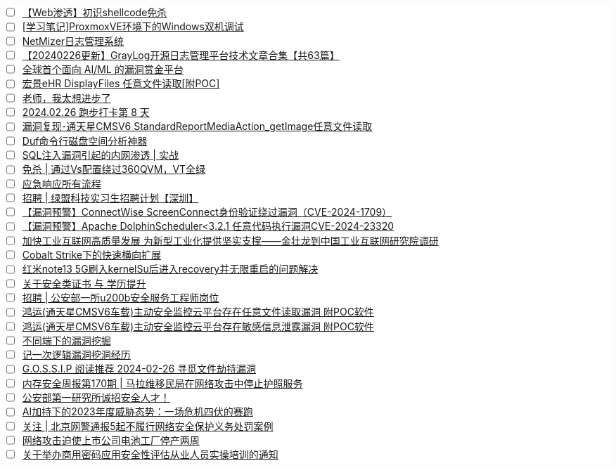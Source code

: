   - [ ] [【Web渗透】初识shellcode免杀](https://mp.weixin.qq.com/s?__biz=MzkzNDU5OTg3Mw==&mid=2247485586&idx=1&sn=14fd35346f473777e7f962c460eff92b)
  - [ ] [[学习笔记]ProxmoxVE环境下的Windows双机调试](https://mp.weixin.qq.com/s?__biz=MzkzNDU5NTg5OQ==&mid=2247483703&idx=1&sn=a8b8178de32eac99b61325b3f88b4491)
  - [ ] [NetMizer日志管理系统](https://mp.weixin.qq.com/s?__biz=Mzg5NTA2OTYzOA==&mid=2247484052&idx=1&sn=d09952381eb8514cd294109e564c3056)
  - [ ] [【20240226更新】GrayLog开源日志管理平台技术文章合集【共63篇】](https://mp.weixin.qq.com/s?__biz=MzU2MjU1OTE0MA==&mid=2247498651&idx=1&sn=7a83717084bdad89ad19c1c3596c0cf0)
  - [ ] [全球首个面向 AI/ML 的漏洞赏金平台](https://mp.weixin.qq.com/s?__biz=Mzg4NTczMTMyMQ==&mid=2247484241&idx=1&sn=9001ab8958bbc83a3f607ceb3f27c0fa)
  - [ ] [宏景eHR DisplayFiles 任意文件读取[附POC]](https://mp.weixin.qq.com/s?__biz=Mzg5NTYwMDIyOA==&mid=2247502267&idx=1&sn=373e6e2d1a81abc714152f3260b06175)
  - [ ] [老师，我太想进步了](https://mp.weixin.qq.com/s?__biz=Mzg5NTU2NjA1Mw==&mid=2247491600&idx=2&sn=18670f9eca4d1d3c5fe713e663247968)
  - [ ] [2024.02.26 跑步打卡第 8 天](https://mp.weixin.qq.com/s?__biz=Mzg5NTU2NjA1Mw==&mid=2247491600&idx=1&sn=1a2c10fad623aa0de55249f5239ce564)
  - [ ] [漏洞复现-通天星CMSV6 StandardReportMediaAction_getImage任意文件读取](https://mp.weixin.qq.com/s?__biz=Mzg5NDU1MDc1OA==&mid=2247484912&idx=1&sn=25d0973b1a02556239c3b16100a9e4e7)
  - [ ] [Duf命令行磁盘空间分析神器](https://mp.weixin.qq.com/s?__biz=MzU1NDg4MjY1Mg==&mid=2247487216&idx=1&sn=cf1d41130a9b57511761bd1b7f866c90)
  - [ ] [SQL注入漏洞引起的内网渗透 | 实战](https://mp.weixin.qq.com/s?__biz=MzkxNDAyNTY2NA==&mid=2247514954&idx=1&sn=d88c3110c5bab96bef9e915b174db605)
  - [ ] [免杀 | 通过Vs配置绕过360QVM，VT全绿](https://mp.weixin.qq.com/s?__biz=MzkxNDAyNTY2NA==&mid=2247514954&idx=2&sn=36b807ef53a8d1bc7aee2af9f1aeed5b)
  - [ ] [应急响应所有流程](https://mp.weixin.qq.com/s?__biz=MzkzNjQwOTc4MQ==&mid=2247489136&idx=1&sn=a023d7ff05c36b929c822002b848d5f0)
  - [ ] [招聘 | 绿盟科技实习生招聘计划【深圳】](https://mp.weixin.qq.com/s?__biz=MzkzMDE3ODc1Mw==&mid=2247487339&idx=1&sn=ad8b83fb509c4eeb6dad6d5562a54478)
  - [ ] [【漏洞预警】ConnectWise ScreenConnect身份验证绕过漏洞（CVE-2024-1709）](https://mp.weixin.qq.com/s?__biz=MzI3NzMzNzE5Ng==&mid=2247487613&idx=2&sn=6f02306fd040f0ba94b7cc74e92d2064)
  - [ ] [【漏洞预警】Apache DolphinScheduler<3.2.1 任意代码执行漏洞CVE-2024-23320](https://mp.weixin.qq.com/s?__biz=MzI3NzMzNzE5Ng==&mid=2247487613&idx=1&sn=f906708c4b2a4b5448ec448aecee0dab)
  - [ ] [加快工业互联网高质量发展 为新型工业化提供坚实支撑——金壮龙到中国工业互联网研究院调研](https://mp.weixin.qq.com/s?__biz=MzkyMDMwNTkwNg==&mid=2247487048&idx=1&sn=405709412fdc8ab0a95cb20cd721664e)
  - [ ] [Cobalt Strike下的快速横向扩展](https://mp.weixin.qq.com/s?__biz=MzIyMDAwMjkzNg==&mid=2247513086&idx=1&sn=b955ed96bec63263612dfefd5019db14)
  - [ ] [红米note13 5G刷入kernelSu后进入recovery并无限重启的问题解决](https://mp.weixin.qq.com/s?__biz=MzkxNjMwNDUxNg==&mid=2247485155&idx=1&sn=ba352c1520c246a2ec688f0b2c11df67)
  - [ ] [关于安全类证书 与 学历提升](https://mp.weixin.qq.com/s?__biz=MzIxNTIzNTExMQ==&mid=2247489763&idx=2&sn=8bca77d93583b9f19fd8df7540f9303a)
  - [ ] [招聘 | 公安部一所u200b安全服务工程师岗位](https://mp.weixin.qq.com/s?__biz=MzA4NzUwMzc3NQ==&mid=2247493630&idx=1&sn=fa0da218977ac6f69a939a8a805778e2)
  - [ ] [鸿运(通天星CMSV6车载)主动安全监控云平台存在任意文件读取漏洞 附POC软件](https://mp.weixin.qq.com/s?__biz=MzIxMjEzMDkyMA==&mid=2247485417&idx=2&sn=f58ab180c0cd53f7e1c0ad063b62c37b)
  - [ ] [鸿运(通天星CMSV6车载)主动安全监控云平台存在敏感信息泄露漏洞 附POC软件](https://mp.weixin.qq.com/s?__biz=MzIxMjEzMDkyMA==&mid=2247485417&idx=1&sn=f3384fa94c4e2e90a466a34564687be7)
  - [ ] [不同端下的漏洞挖掘](https://mp.weixin.qq.com/s?__biz=Mzg3ODg4MDEwMA==&mid=2247483894&idx=1&sn=d79f51bd4cca4bafaef388b286ea8be4)
  - [ ] [记一次逻辑漏洞挖洞经历](https://mp.weixin.qq.com/s?__biz=MzIzMTIzNTM0MA==&mid=2247493641&idx=1&sn=68f9abb2511ce601470f44d299c35092)
  - [ ] [G.O.S.S.I.P 阅读推荐 2024-02-26 寻觅文件劫持漏洞](https://mp.weixin.qq.com/s?__biz=Mzg5ODUxMzg0Ng==&mid=2247497376&idx=1&sn=5ad2c914b8458138acd61d8b29c7080f)
  - [ ] [内存安全周报第170期 | 马拉维移民局在网络攻击中停止护照服务](https://mp.weixin.qq.com/s?__biz=MzU1Njk1NTYzOA==&mid=2247491112&idx=1&sn=0910829209cedd044a028d4c9d2ef706)
  - [ ] [公安部第一研究所诚招安全人才！](https://mp.weixin.qq.com/s?__biz=Mzg4MTg0MjQ5OA==&mid=2247484290&idx=1&sn=ca6a1fb3a1c87944ce946f38e1678a9c)
  - [ ] [AI加持下的2023年度威胁态势：一场危机四伏的赛跑](https://mp.weixin.qq.com/s?__biz=MjM5NjY2MTIzMw==&mid=2650612091&idx=1&sn=e189783dae9043a8f89243cf4147e565)
  - [ ] [关注 | 北京网警通报5起不履行网络安全保护义务处罚案例](https://mp.weixin.qq.com/s?__biz=MzI5NTM4OTQ5Mg==&mid=2247619663&idx=3&sn=6747be97c20e488898a4acd8e9c99724)
  - [ ] [网络攻击迫使上市公司电池工厂停产两周](https://mp.weixin.qq.com/s?__biz=MzI4NDY2MDMwMw==&mid=2247511062&idx=1&sn=291522b616b924022057ce85d2a6c751)
  - [ ] [关于举办商用密码应用安全性评估从业人员实操培训的通知](https://mp.weixin.qq.com/s?__biz=MzI5NTM4OTQ5Mg==&mid=2247619663&idx=2&sn=d31b04f16f336bb9cf91f0d65df68c35)